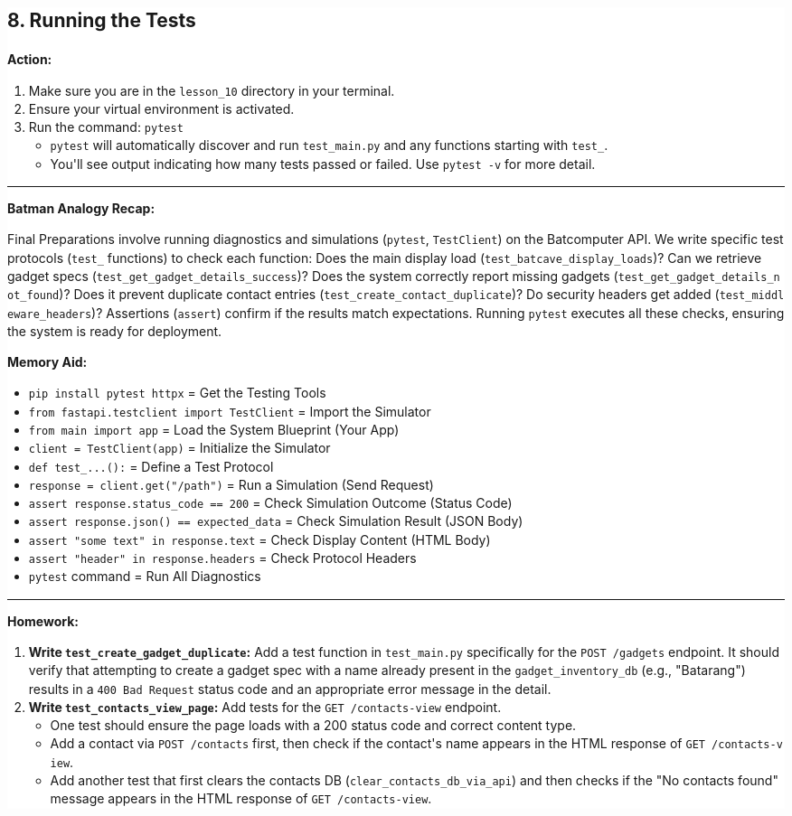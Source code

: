 ```python
```

## 8. Running the Tests

**Action:**

1.  Make sure you are in the `lesson_10` directory in your terminal.
2.  Ensure your virtual environment is activated.
3.  Run the command: `pytest`
    *   `pytest` will automatically discover and run `test_main.py` and any functions starting with `test_`.
    *   You'll see output indicating how many tests passed or failed. Use `pytest -v` for more detail.

---

**Batman Analogy Recap:**

Final Preparations involve running diagnostics and simulations (`pytest`, `TestClient`) on the Batcomputer API. We write specific test protocols (`test_` functions) to check each function: Does the main display load (`test_batcave_display_loads`)? Can we retrieve gadget specs (`test_get_gadget_details_success`)? Does the system correctly report missing gadgets (`test_get_gadget_details_not_found`)? Does it prevent duplicate contact entries (`test_create_contact_duplicate`)? Do security headers get added (`test_middleware_headers`)? Assertions (`assert`) confirm if the results match expectations. Running `pytest` executes all these checks, ensuring the system is ready for deployment.

**Memory Aid:**

*   `pip install pytest httpx` = Get the Testing Tools
*   `from fastapi.testclient import TestClient` = Import the Simulator
*   `from main import app` = Load the System Blueprint (Your App)
*   `client = TestClient(app)` = Initialize the Simulator
*   `def test_...():` = Define a Test Protocol
*   `response = client.get("/path")` = Run a Simulation (Send Request)
*   `assert response.status_code == 200` = Check Simulation Outcome (Status Code)
*   `assert response.json() == expected_data` = Check Simulation Result (JSON Body)
*   `assert "some text" in response.text` = Check Display Content (HTML Body)
*   `assert "header" in response.headers` = Check Protocol Headers
*   `pytest` command = Run All Diagnostics

---

**Homework:**

1.  **Write `test_create_gadget_duplicate`:** Add a test function in `test_main.py` specifically for the `POST /gadgets` endpoint. It should verify that attempting to create a gadget spec with a name already present in the `gadget_inventory_db` (e.g., "Batarang") results in a `400 Bad Request` status code and an appropriate error message in the detail.
2.  **Write `test_contacts_view_page`:** Add tests for the `GET /contacts-view` endpoint.
    *   One test should ensure the page loads with a 200 status code and correct content type.
    *   Add a contact via `POST /contacts` first, then check if the contact's name appears in the HTML response of `GET /contacts-view`.
    *   Add another test that first clears the contacts DB (`clear_contacts_db_via_api`) and then checks if the "No contacts found" message appears in the HTML response of `GET /contacts-view`.
